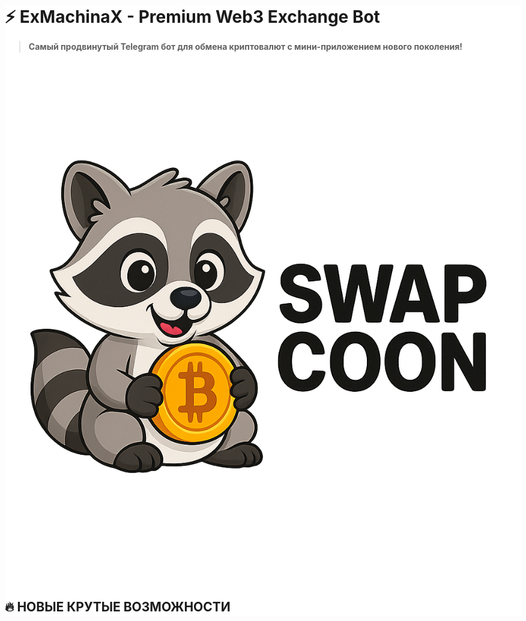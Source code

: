 # ⚡ ExMachinaX - Premium Web3 Exchange Bot

> **Самый продвинутый Telegram бот для обмена криптовалют с мини-приложением нового поколения!**

![ExMachinaX](assets/images/logo.png)

## 🔥 **НОВЫЕ КРУТЫЕ ВОЗМОЖНОСТИ**
